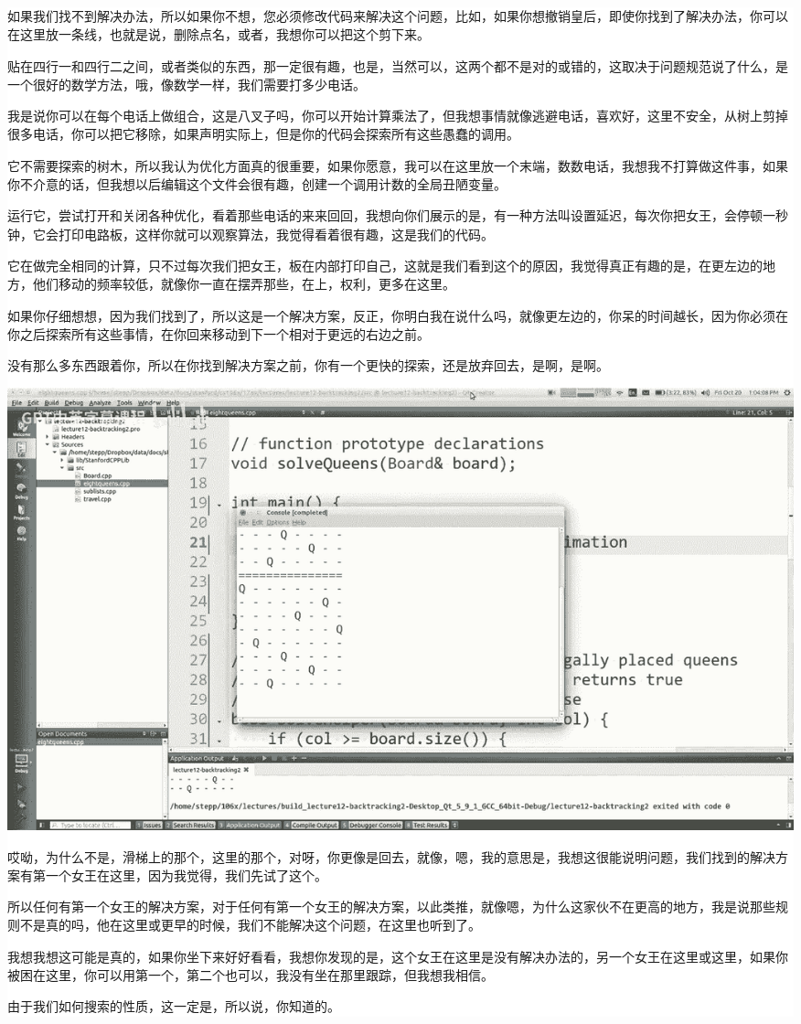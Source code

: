 如果我们找不到解决办法，所以如果你不想，您必须修改代码来解决这个问题，比如，如果你想撤销皇后，即使你找到了解决办法，你可以在这里放一条线，也就是说，删除点名，或者，我想你可以把这个剪下来。

贴在四行一和四行二之间，或者类似的东西，那一定很有趣，也是，当然可以，这两个都不是对的或错的，这取决于问题规范说了什么，是一个很好的数学方法，哦，像数学一样，我们需要打多少电话。

我是说你可以在每个电话上做组合，这是八叉子吗，你可以开始计算乘法了，但我想事情就像逃避电话，喜欢好，这里不安全，从树上剪掉很多电话，你可以把它移除，如果声明实际上，但是你的代码会探索所有这些愚蠢的调用。

它不需要探索的树木，所以我认为优化方面真的很重要，如果你愿意，我可以在这里放一个末端，数数电话，我想我不打算做这件事，如果你不介意的话，但我想以后编辑这个文件会很有趣，创建一个调用计数的全局丑陋变量。

运行它，尝试打开和关闭各种优化，看着那些电话的来来回回，我想向你们展示的是，有一种方法叫设置延迟，每次你把女王，会停顿一秒钟，它会打印电路板，这样你就可以观察算法，我觉得看着很有趣，这是我们的代码。

它在做完全相同的计算，只不过每次我们把女王，板在内部打印自己，这就是我们看到这个的原因，我觉得真正有趣的是，在更左边的地方，他们移动的频率较低，就像你一直在摆弄那些，在上，权利，更多在这里。

如果你仔细想想，因为我们找到了，所以这是一个解决方案，反正，你明白我在说什么吗，就像更左边的，你呆的时间越长，因为你必须在你之后探索所有这些事情，在你回来移动到下一个相对于更远的右边之前。

没有那么多东西跟着你，所以在你找到解决方案之前，你有一个更快的探索，还是放弃回去，是啊，是啊。

![](img/4465c6522c72ae5c15b1a97f15416e7c_33.png)

哎呦，为什么不是，滑梯上的那个，这里的那个，对呀，你更像是回去，就像，嗯，我的意思是，我想这很能说明问题，我们找到的解决方案有第一个女王在这里，因为我觉得，我们先试了这个。

所以任何有第一个女王的解决方案，对于任何有第一个女王的解决方案，以此类推，就像嗯，为什么这家伙不在更高的地方，我是说那些规则不是真的吗，他在这里或更早的时候，我们不能解决这个问题，在这里也听到了。

我想我想这可能是真的，如果你坐下来好好看看，我想你发现的是，这个女王在这里是没有解决办法的，另一个女王在这里或这里，如果你被困在这里，你可以用第一个，第二个也可以，我没有坐在那里跟踪，但我想我相信。

由于我们如何搜索的性质，这一定是，所以说，你知道的。
